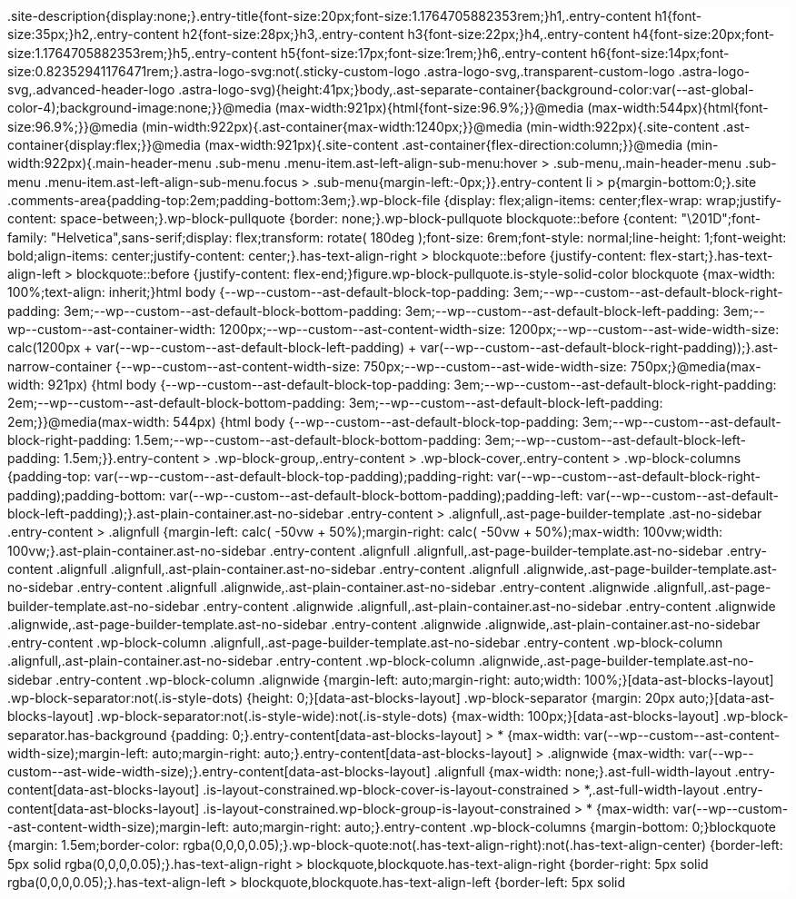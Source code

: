 .site-description{display:none;}.entry-title{font-size:20px;font-size:1.1764705882353rem;}h1,.entry-content h1{font-size:35px;}h2,.entry-content h2{font-size:28px;}h3,.entry-content h3{font-size:22px;}h4,.entry-content h4{font-size:20px;font-size:1.1764705882353rem;}h5,.entry-content h5{font-size:17px;font-size:1rem;}h6,.entry-content h6{font-size:14px;font-size:0.82352941176471rem;}.astra-logo-svg:not(.sticky-custom-logo .astra-logo-svg,.transparent-custom-logo .astra-logo-svg,.advanced-header-logo .astra-logo-svg){height:41px;}body,.ast-separate-container{background-color:var(--ast-global-color-4);background-image:none;}}@media (max-width:921px){html{font-size:96.9%;}}@media (max-width:544px){html{font-size:96.9%;}}@media (min-width:922px){.ast-container{max-width:1240px;}}@media (min-width:922px){.site-content .ast-container{display:flex;}}@media (max-width:921px){.site-content .ast-container{flex-direction:column;}}@media (min-width:922px){.main-header-menu .sub-menu .menu-item.ast-left-align-sub-menu:hover > .sub-menu,.main-header-menu .sub-menu .menu-item.ast-left-align-sub-menu.focus > .sub-menu{margin-left:-0px;}}.entry-content li > p{margin-bottom:0;}.site .comments-area{padding-top:2em;padding-bottom:3em;}.wp-block-file {display: flex;align-items: center;flex-wrap: wrap;justify-content: space-between;}.wp-block-pullquote {border: none;}.wp-block-pullquote blockquote::before {content: "\201D";font-family: "Helvetica",sans-serif;display: flex;transform: rotate( 180deg );font-size: 6rem;font-style: normal;line-height: 1;font-weight: bold;align-items: center;justify-content: center;}.has-text-align-right > blockquote::before {justify-content: flex-start;}.has-text-align-left > blockquote::before {justify-content: flex-end;}figure.wp-block-pullquote.is-style-solid-color blockquote {max-width: 100%;text-align: inherit;}html body {--wp--custom--ast-default-block-top-padding: 3em;--wp--custom--ast-default-block-right-padding: 3em;--wp--custom--ast-default-block-bottom-padding: 3em;--wp--custom--ast-default-block-left-padding: 3em;--wp--custom--ast-container-width: 1200px;--wp--custom--ast-content-width-size: 1200px;--wp--custom--ast-wide-width-size: calc(1200px + var(--wp--custom--ast-default-block-left-padding) + var(--wp--custom--ast-default-block-right-padding));}.ast-narrow-container {--wp--custom--ast-content-width-size: 750px;--wp--custom--ast-wide-width-size: 750px;}@media(max-width: 921px) {html body {--wp--custom--ast-default-block-top-padding: 3em;--wp--custom--ast-default-block-right-padding: 2em;--wp--custom--ast-default-block-bottom-padding: 3em;--wp--custom--ast-default-block-left-padding: 2em;}}@media(max-width: 544px) {html body {--wp--custom--ast-default-block-top-padding: 3em;--wp--custom--ast-default-block-right-padding: 1.5em;--wp--custom--ast-default-block-bottom-padding: 3em;--wp--custom--ast-default-block-left-padding: 1.5em;}}.entry-content > .wp-block-group,.entry-content > .wp-block-cover,.entry-content > .wp-block-columns {padding-top: var(--wp--custom--ast-default-block-top-padding);padding-right: var(--wp--custom--ast-default-block-right-padding);padding-bottom: var(--wp--custom--ast-default-block-bottom-padding);padding-left: var(--wp--custom--ast-default-block-left-padding);}.ast-plain-container.ast-no-sidebar .entry-content > .alignfull,.ast-page-builder-template .ast-no-sidebar .entry-content > .alignfull {margin-left: calc( -50vw + 50%);margin-right: calc( -50vw + 50%);max-width: 100vw;width: 100vw;}.ast-plain-container.ast-no-sidebar .entry-content .alignfull .alignfull,.ast-page-builder-template.ast-no-sidebar .entry-content .alignfull .alignfull,.ast-plain-container.ast-no-sidebar .entry-content .alignfull .alignwide,.ast-page-builder-template.ast-no-sidebar .entry-content .alignfull .alignwide,.ast-plain-container.ast-no-sidebar .entry-content .alignwide .alignfull,.ast-page-builder-template.ast-no-sidebar .entry-content .alignwide .alignfull,.ast-plain-container.ast-no-sidebar .entry-content .alignwide .alignwide,.ast-page-builder-template.ast-no-sidebar .entry-content .alignwide .alignwide,.ast-plain-container.ast-no-sidebar .entry-content .wp-block-column .alignfull,.ast-page-builder-template.ast-no-sidebar .entry-content .wp-block-column .alignfull,.ast-plain-container.ast-no-sidebar .entry-content .wp-block-column .alignwide,.ast-page-builder-template.ast-no-sidebar .entry-content .wp-block-column .alignwide {margin-left: auto;margin-right: auto;width: 100%;}[data-ast-blocks-layout] .wp-block-separator:not(.is-style-dots) {height: 0;}[data-ast-blocks-layout] .wp-block-separator {margin: 20px auto;}[data-ast-blocks-layout] .wp-block-separator:not(.is-style-wide):not(.is-style-dots) {max-width: 100px;}[data-ast-blocks-layout] .wp-block-separator.has-background {padding: 0;}.entry-content[data-ast-blocks-layout] > * {max-width: var(--wp--custom--ast-content-width-size);margin-left: auto;margin-right: auto;}.entry-content[data-ast-blocks-layout] > .alignwide {max-width: var(--wp--custom--ast-wide-width-size);}.entry-content[data-ast-blocks-layout] .alignfull {max-width: none;}.ast-full-width-layout .entry-content[data-ast-blocks-layout] .is-layout-constrained.wp-block-cover-is-layout-constrained > *,.ast-full-width-layout .entry-content[data-ast-blocks-layout] .is-layout-constrained.wp-block-group-is-layout-constrained > * {max-width: var(--wp--custom--ast-content-width-size);margin-left: auto;margin-right: auto;}.entry-content .wp-block-columns {margin-bottom: 0;}blockquote {margin: 1.5em;border-color: rgba(0,0,0,0.05);}.wp-block-quote:not(.has-text-align-right):not(.has-text-align-center) {border-left: 5px solid rgba(0,0,0,0.05);}.has-text-align-right > blockquote,blockquote.has-text-align-right {border-right: 5px solid rgba(0,0,0,0.05);}.has-text-align-left > blockquote,blockquote.has-text-align-left {border-left: 5px solid